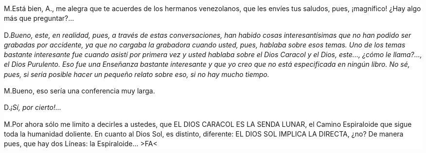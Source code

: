 M.Está bien, A., me alegra que te acuerdes de los hermanos venezolanos, que les envíes tus saludos, pues, ¡magnífico! ¿Hay algo más que preguntar?...

D.*Bueno, este, en realidad, pues, a través de estas conversaciones, han habido cosas interesantísimas que no han podido ser grabadas por accidente, ya que no cargaba la grabadora cuando usted, pues, hablaba sobre esos temas. Uno de los temas bastante interesante fue cuando asistí por primera vez y usted hablaba sobre el Dios Caracol y el Dios, este..., ¿cómo le llama?..., el Dios Purulento. Eso fue una Enseñanza bastante interesante y que yo creo que no está especificada en ningún libro. No sé, pues, si sería posible hacer un pequeño relato sobre eso, si no hay mucho tiempo.*

M.Bueno, eso sería una conferencia muy larga.

D.*¡Sí, por cierto!...*

M.Por ahora sólo me limito a decirles a ustedes, que EL DIOS CARACOL ES LA SENDA LUNAR, el Camino Espiraloide que sigue toda la humanidad doliente. En cuanto al Dios Sol, es distinto, diferente: EL DIOS SOL IMPLICA LA DIRECTA, ¿no? De manera pues, que hay dos Líneas: la Espiraloide... \>FA<

